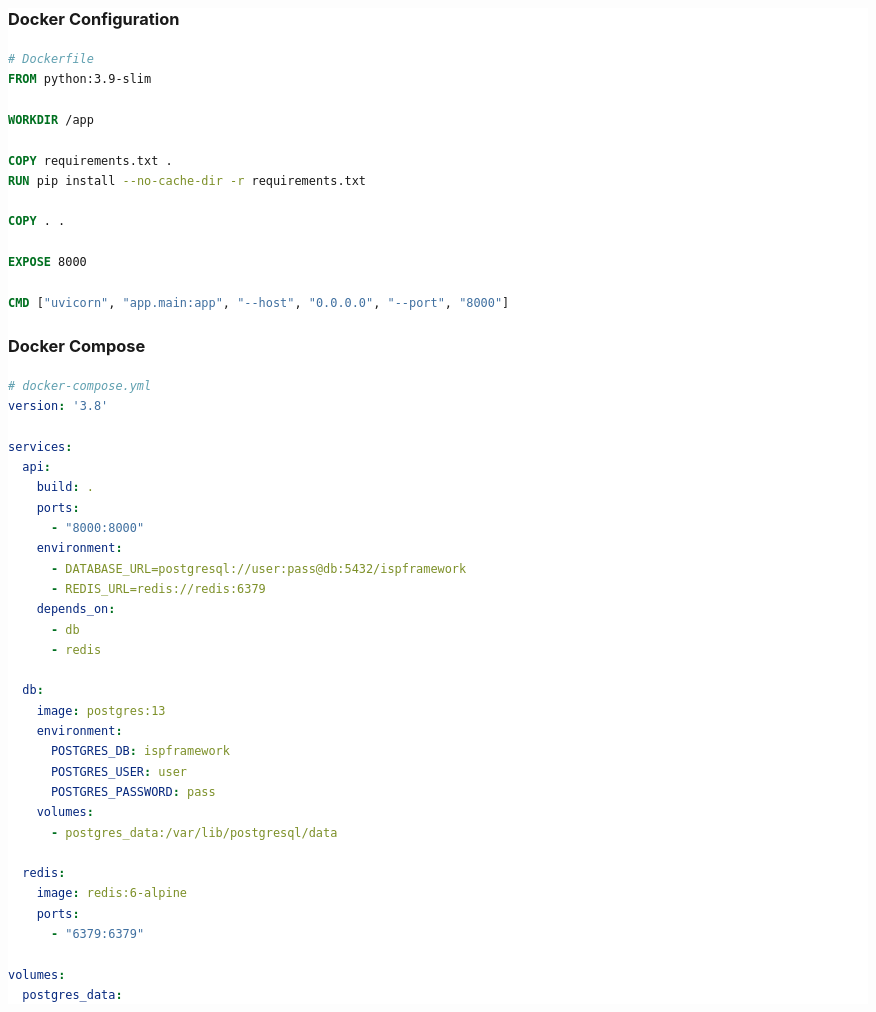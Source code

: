 ### Docker Configuration

```dockerfile
# Dockerfile
FROM python:3.9-slim

WORKDIR /app

COPY requirements.txt .
RUN pip install --no-cache-dir -r requirements.txt

COPY . .

EXPOSE 8000

CMD ["uvicorn", "app.main:app", "--host", "0.0.0.0", "--port", "8000"]
```

### Docker Compose

```yaml
# docker-compose.yml
version: '3.8'

services:
  api:
    build: .
    ports:
      - "8000:8000"
    environment:
      - DATABASE_URL=postgresql://user:pass@db:5432/ispframework
      - REDIS_URL=redis://redis:6379
    depends_on:
      - db
      - redis
  
  db:
    image: postgres:13
    environment:
      POSTGRES_DB: ispframework
      POSTGRES_USER: user
      POSTGRES_PASSWORD: pass
    volumes:
      - postgres_data:/var/lib/postgresql/data
  
  redis:
    image: redis:6-alpine
    ports:
      - "6379:6379"

volumes:
  postgres_data:
```
